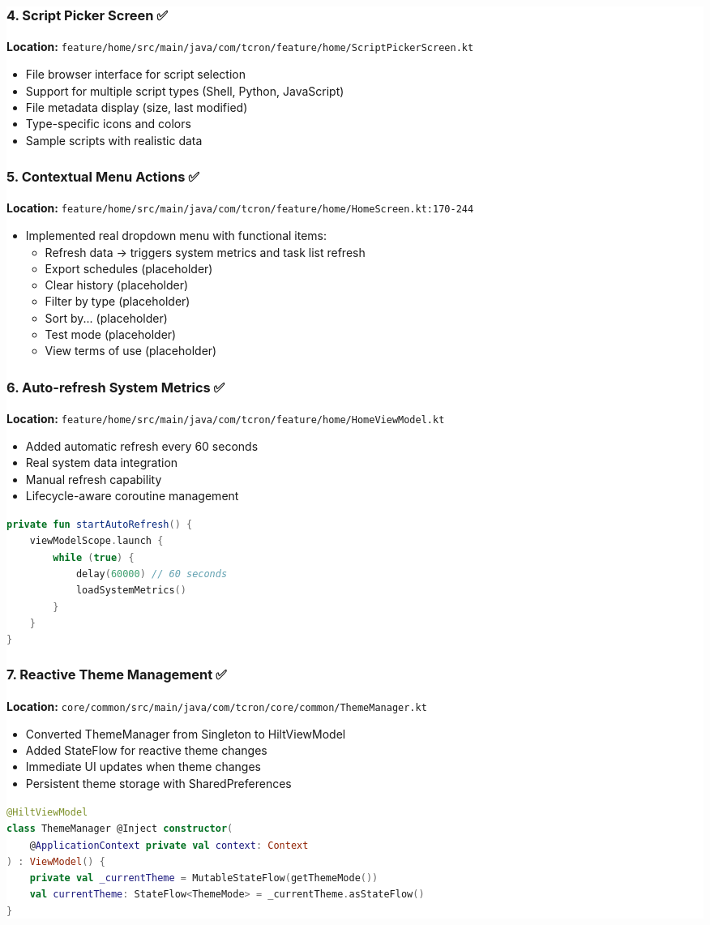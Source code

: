 ### 4. Script Picker Screen ✅
**Location:** `feature/home/src/main/java/com/tcron/feature/home/ScriptPickerScreen.kt`

- File browser interface for script selection
- Support for multiple script types (Shell, Python, JavaScript)
- File metadata display (size, last modified)
- Type-specific icons and colors
- Sample scripts with realistic data

### 5. Contextual Menu Actions ✅
**Location:** `feature/home/src/main/java/com/tcron/feature/home/HomeScreen.kt:170-244`

- Implemented real dropdown menu with functional items:
  - Refresh data → triggers system metrics and task list refresh
  - Export schedules (placeholder)
  - Clear history (placeholder)
  - Filter by type (placeholder)
  - Sort by... (placeholder)
  - Test mode (placeholder)
  - View terms of use (placeholder)

### 6. Auto-refresh System Metrics ✅
**Location:** `feature/home/src/main/java/com/tcron/feature/home/HomeViewModel.kt`

- Added automatic refresh every 60 seconds
- Real system data integration
- Manual refresh capability
- Lifecycle-aware coroutine management

```kotlin
private fun startAutoRefresh() {
    viewModelScope.launch {
        while (true) {
            delay(60000) // 60 seconds
            loadSystemMetrics()
        }
    }
}
```

### 7. Reactive Theme Management ✅
**Location:** `core/common/src/main/java/com/tcron/core/common/ThemeManager.kt`

- Converted ThemeManager from Singleton to HiltViewModel
- Added StateFlow for reactive theme changes
- Immediate UI updates when theme changes
- Persistent theme storage with SharedPreferences

```kotlin
@HiltViewModel
class ThemeManager @Inject constructor(
    @ApplicationContext private val context: Context
) : ViewModel() {
    private val _currentTheme = MutableStateFlow(getThemeMode())
    val currentTheme: StateFlow<ThemeMode> = _currentTheme.asStateFlow()
}
```
